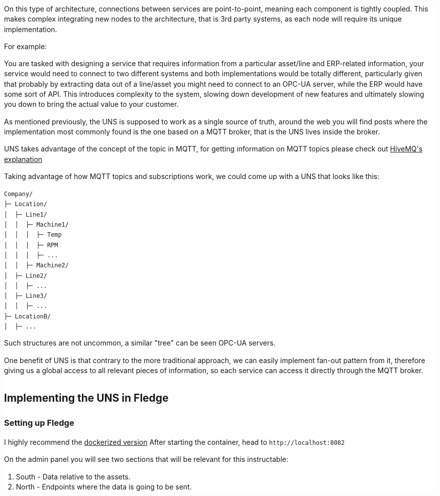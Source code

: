 On this type of architecture, connections between services are point-to-point, meaning each component is tightly coupled. This makes complex integrating new nodes to the architecture, that is 3rd party systems, as each node will require its unique implementation.

For example:

You are tasked with designing a service that requires information from a particular asset/line and ERP-related information, your service would need to connect to two different systems and both implementations would be totally different, particularly given that probably by extracting data out of a line/asset you might need to connect to an OPC-UA server, while the ERP would have some sort of API. This introduces complexity to the system, slowing down development of new features and ultimately slowing you down to bring the actual value to your customer.

As mentioned previously, the UNS is supposed to work as a single source of truth, around the web you will find posts where the implementation most commonly found is the one based on a MQTT broker, that is the UNS lives inside the broker.

UNS takes advantage of the concept of the topic in MQTT, for getting information on MQTT topics please check out [HiveMQ's explanation](https://www.hivemq.com/blog/mqtt-essentials-part-5-mqtt-topics-best-practices/)

Taking advantage of how MQTT topics and subscriptions work, we could come up with a UNS that looks like this: 
```
Company/
├─ Location/
│  ├─ Line1/
│  │  ├─ Machine1/
│  │  │  ├─ Temp
│  │  │  ├─ RPM
│  │  │  ├─ ...
│  │  ├─ Machine2/
│  ├─ Line2/
│  │  ├─ ...
│  ├─ Line3/
│  │  ├─ ...
├─ LocationB/
│  ├─ ...
```

Such structures are not uncommon, a similar "tree" can be seen OPC-UA servers. 

One benefit of UNS is that contrary to the more traditional approach, we can easily implement fan-out pattern from it, therefore giving us a global access to all relevant pieces of information, so each service can access it directly through the MQTT broker.

## Implementing the UNS in Fledge
### Setting up Fledge
I highly recommend the [dockerized version](https://fledge-iot.readthedocs.io/en/latest/quick_start/installing.html#using-docker-containerizer-to-install-fledge)
After starting the container, head to ``http://localhost:8082``

On the admin panel you will see two sections that will be relevant for this instructable:
 1. South - Data relative to the assets.
 2. North - Endpoints where the data is going to be sent.
